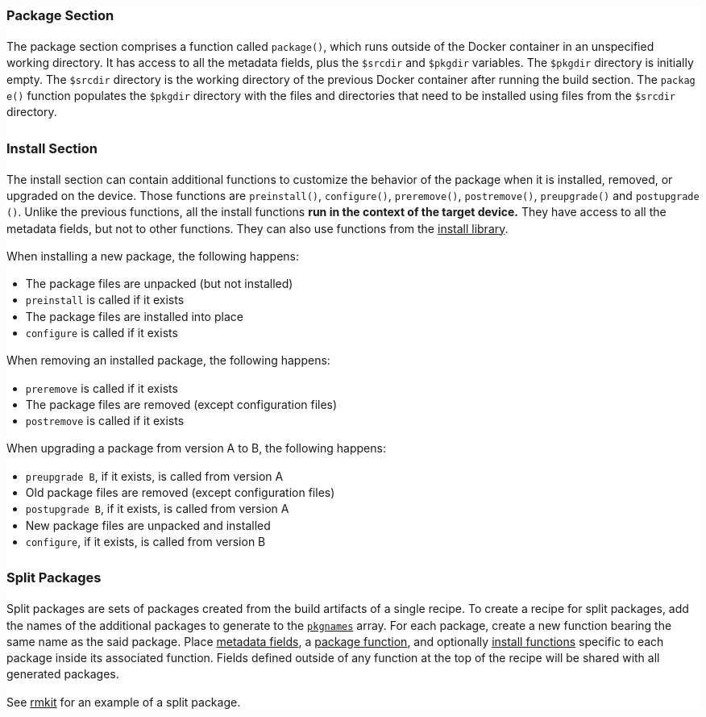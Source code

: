 ### Package Section

The package section comprises a function called `package()`, which runs outside of the Docker container in an unspecified working directory.
It has access to all the metadata fields, plus the `$srcdir` and `$pkgdir` variables.
The `$pkgdir` directory is initially empty.
The `$srcdir` directory is the working directory of the previous Docker container after running the build section.
The `package()` function populates the `$pkgdir` directory with the files and directories that need to be installed using files from the `$srcdir` directory.

### Install Section

The install section can contain additional functions to customize the behavior of the package when it is installed, removed, or upgraded on the device.
Those functions are `preinstall()`, `configure()`, `preremove()`, `postremove()`, `preupgrade()` and `postupgrade()`.
Unlike the previous functions, all the install functions **run in the context of the target device.**
They have access to all the metadata fields, but not to other functions.
They can also use functions from the [install library](scripts/install-lib).

When installing a new package, the following happens:

* The package files are unpacked (but not installed)
* `preinstall` is called if it exists
* The package files are installed into place
* `configure` is called if it exists

When removing an installed package, the following happens:

* `preremove` is called if it exists
* The package files are removed (except configuration files)
* `postremove` is called if it exists

When upgrading a package from version A to B, the following happens:

* `preupgrade B`, if it exists, is called from version A
* Old package files are removed (except configuration files)
* `postupgrade B`, if it exists, is called from version A
* New package files are unpacked and installed
* `configure`, if it exists, is called from version B

### Split Packages

Split packages are sets of packages created from the build artifacts of a single recipe.
To create a recipe for split packages, add the names of the additional packages to generate to the [`pkgnames`](#pkgnames) array.
For each package, create a new function bearing the same name as the said package.
Place [metadata fields](#metadata-section), a [package function](#package-section), and optionally [install functions](#install-section) specific to each package inside its associated function.
Fields defined outside of any function at the top of the recipe will be shared with all generated packages.

See [rmkit](../package/rmkit/package) for an example of a split package.
